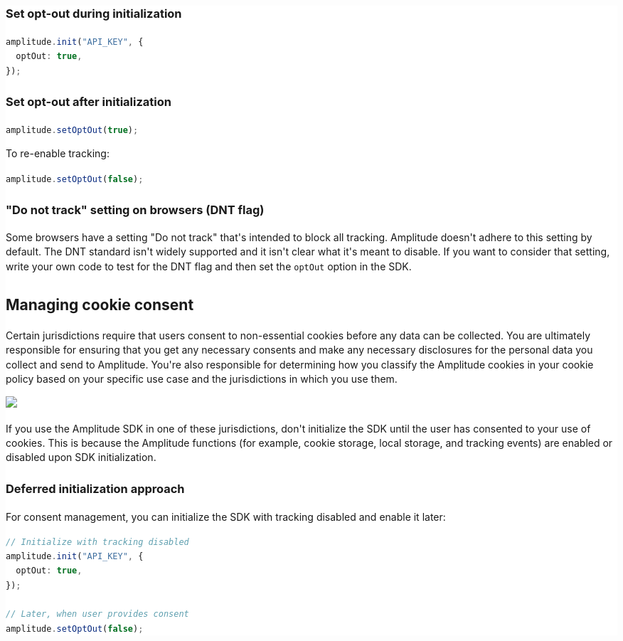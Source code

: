 ### Set opt-out during initialization

```ts
amplitude.init("API_KEY", {
  optOut: true,
});
```

### Set opt-out after initialization

```ts
amplitude.setOptOut(true);
```

To re-enable tracking:

```ts
amplitude.setOptOut(false);
```

### "Do not track" setting on browsers (DNT flag)

Some browsers have a setting "Do not track" that's intended to block all tracking. Amplitude doesn't adhere to this setting by default. The DNT standard isn't widely supported and it isn't clear what it's meant to disable. If you want to consider that setting, write your own code to test for the DNT flag and then set the `optOut` option in the SDK.

## Managing cookie consent

Certain jurisdictions require that users consent to non-essential cookies before any data can be collected. You are ultimately responsible for ensuring that you get any necessary consents and make any necessary disclosures for the personal data you collect and send to Amplitude. You're also responsible for determining how you classify the Amplitude cookies in your cookie policy based on your specific use case and the jurisdictions in which you use them.

![](statamic://asset::help_center_conversions::get-started/consentscreen.png)

If you use the Amplitude SDK in one of these jurisdictions, don't initialize the SDK until the user has consented to your use of cookies. This is because the Amplitude functions (for example, cookie storage, local storage, and tracking events) are enabled or disabled upon SDK initialization.

### Deferred initialization approach

For consent management, you can initialize the SDK with tracking disabled and enable it later:

```ts
// Initialize with tracking disabled
amplitude.init("API_KEY", {
  optOut: true,
});

// Later, when user provides consent
amplitude.setOptOut(false);
```
